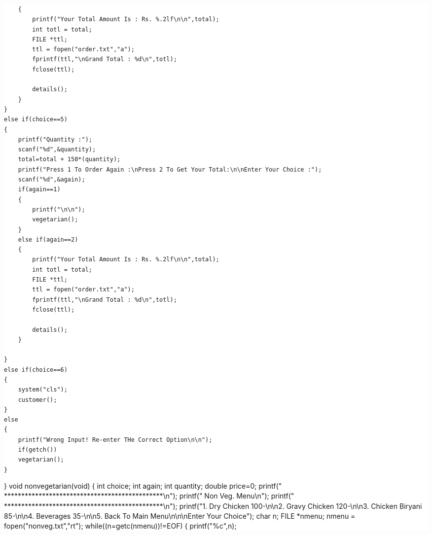 		{
			printf("Your Total Amount Is : Rs. %.2lf\n\n",total);
			int totl = total;
			FILE *ttl;
			ttl = fopen("order.txt","a");
			fprintf(ttl,"\nGrand Total : %d\n",totl);
			fclose(ttl);
	
			details();
		}
	}
	else if(choice==5)
	{
		printf("Quantity :");
		scanf("%d",&quantity);
		total=total + 150*(quantity);
		printf("Press 1 To Order Again :\nPress 2 To Get Your Total:\n\nEnter Your Choice :");
		scanf("%d",&again);
		if(again==1)
		{
			printf("\n\n");
			vegetarian();
		}
		else if(again==2)
		{
			printf("Your Total Amount Is : Rs. %.2lf\n\n",total);
			int totl = total;
			FILE *ttl;
			ttl = fopen("order.txt","a");
			fprintf(ttl,"\nGrand Total : %d\n",totl);
			fclose(ttl);
		
			details();
		}
			
	}
	else if(choice==6)
	{
		system("cls");
		customer();
	}
	else
	{
		printf("Wrong Input! Re-enter THe Correct Option\n\n");
		if(getch())
		vegetarian();
	}
}
void nonvegetarian(void)
{
	int choice;
	int again;
	int quantity;
	double price=0;
	printf("                                    **********************************************\n");
	printf("                                                  Non Veg. Menu\n");
	printf("                                    **********************************************\n");
     printf("1. Dry Chicken            100-\n\n2. Gravy Chicken          120-\n\n3. Chicken Biryani        85-\n\n4. Beverages              35-\n\n5. Back To Main Menu\n\n\nEnter Your Choice");
	char n;
	FILE *nmenu;
	nmenu = fopen("nonveg.txt","rt");
	while((n=getc(nmenu))!=EOF)
	{
		printf("%c",n);